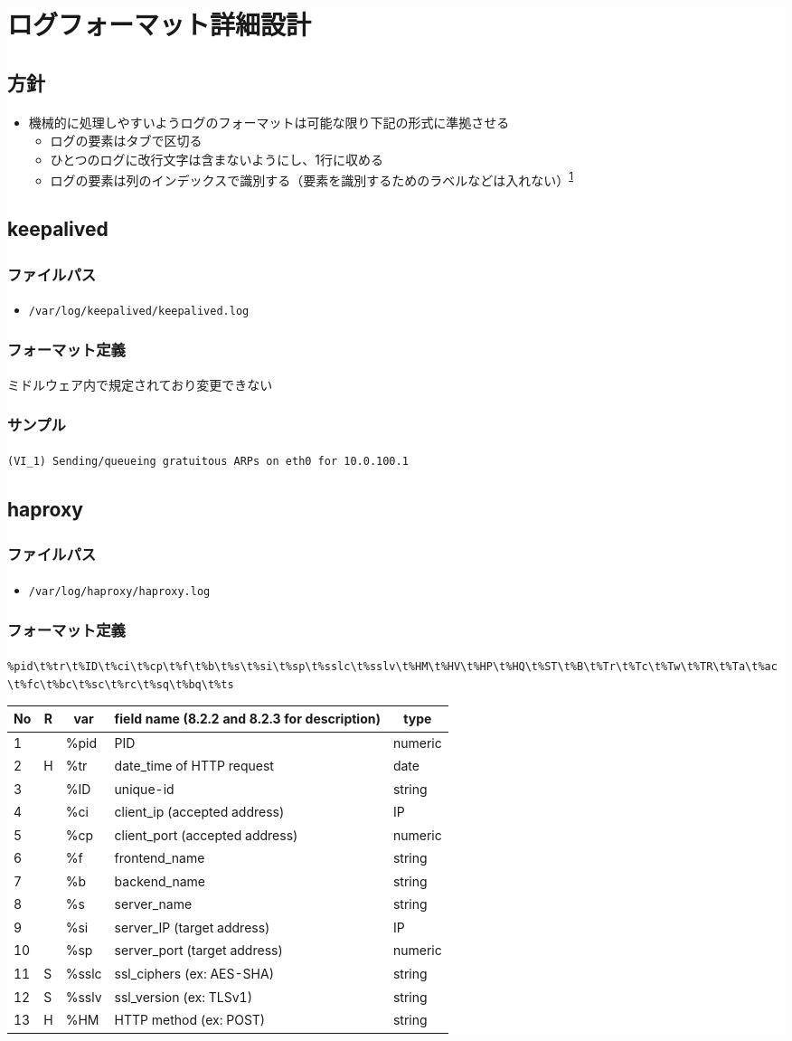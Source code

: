 # ログフォーマット詳細設計

## 方針

- 機械的に処理しやすいようログのフォーマットは可能な限り下記の形式に準拠させる
    - ログの要素はタブで区切る
    - ひとつのログに改行文字は含まないようにし、1行に収める
    - ログの要素は列のインデックスで識別する（要素を識別するためのラベルなどは入れない）<sup>[1](#note1)</sup>


## keepalived

### ファイルパス

- `/var/log/keepalived/keepalived.log`

### フォーマット定義

ミドルウェア内で規定されており変更できない

### サンプル

```log
(VI_1) Sending/queueing gratuitous ARPs on eth0 for 10.0.100.1
```

## haproxy

### ファイルパス

- `/var/log/haproxy/haproxy.log`

### フォーマット定義

```
%pid\t%tr\t%ID\t%ci\t%cp\t%f\t%b\t%s\t%si\t%sp\t%sslc\t%sslv\t%HM\t%HV\t%HP\t%HQ\t%ST\t%B\t%Tr\t%Tc\t%Tw\t%TR\t%Ta\t%ac\t%fc\t%bc\t%sc\t%rc\t%sq\t%bq\t%ts
```

|No| R | var  | field name (8.2.2 and 8.2.3 for description)  | type        |
|--|---|------|-----------------------------------------------|-------------|
| 1|   | %pid | PID                                           | numeric     |
| 2| H | %tr  | date_time of HTTP request                     | date        |
| 3|   | %ID  | unique-id                                     | string      |
| 4|   | %ci  | client_ip                 (accepted address)  | IP          |
| 5|   | %cp  | client_port               (accepted address)  | numeric     |
| 6|   | %f   | frontend_name                                 | string      |
| 7|   | %b   | backend_name                                  | string      |
| 8|   | %s   | server_name                                   | string      |
| 9|   | %si  | server_IP                   (target address)  | IP          |
|10|   | %sp  | server_port                 (target address)  | numeric     |
|11| S | %sslc| ssl_ciphers (ex: AES-SHA)                     | string      |
|12| S | %sslv| ssl_version (ex: TLSv1)                       | string      |
|13| H | %HM  | HTTP method (ex: POST)                        | string      |